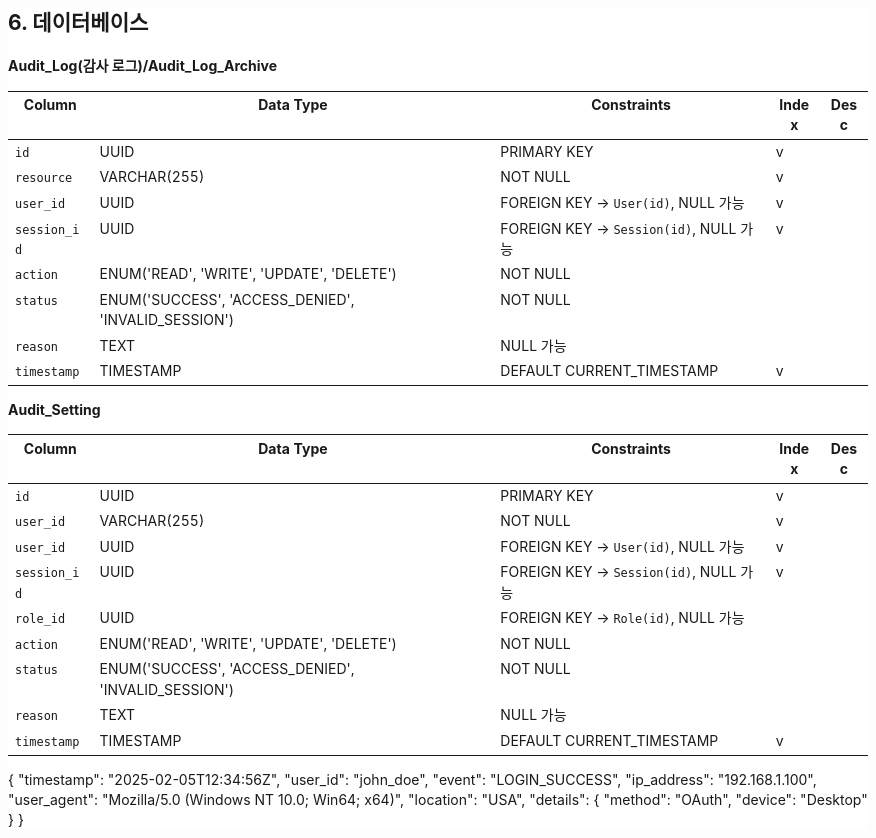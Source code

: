 ## 6. 데이터베이스

**Audit_Log(감사 로그)/Audit_Log_Archive**  

| Column       | Data Type                                           | Constraints                            | Index | Desc |
| ------------ | --------------------------------------------------- | -------------------------------------- | ----- | ---- |
| `id`         | UUID                                                | PRIMARY KEY                            | v     |      |
| `resource`   | VARCHAR(255)                                        | NOT NULL                               | v     |      |
| `user_id`    | UUID                                                | FOREIGN KEY → `User(id)`, NULL 가능    | v     |      |
| `session_id` | UUID                                                | FOREIGN KEY → `Session(id)`, NULL 가능 | v     |      |
| `action`     | ENUM('READ', 'WRITE', 'UPDATE', 'DELETE')           | NOT NULL                               |       |      |
| `status`     | ENUM('SUCCESS', 'ACCESS_DENIED', 'INVALID_SESSION') | NOT NULL                               |       |      |
| `reason`     | TEXT                                                | NULL 가능                              |       |      |
| `timestamp`  | TIMESTAMP                                           | DEFAULT CURRENT_TIMESTAMP              | v     |      |

**Audit_Setting**  

| Column       | Data Type                                           | Constraints                            | Index | Desc |
| ------------ | --------------------------------------------------- | -------------------------------------- | ----- | ---- |
| `id`         | UUID                                                | PRIMARY KEY                            | v     |      |
| `user_id`    | VARCHAR(255)                                        | NOT NULL                               | v     |      |
| `user_id`    | UUID                                                | FOREIGN KEY → `User(id)`, NULL 가능    | v     |      |
| `session_id` | UUID                                                | FOREIGN KEY → `Session(id)`, NULL 가능 | v     |      |
| `role_id`    | UUID                                                | FOREIGN KEY → `Role(id)`, NULL 가능    |       |      |
| `action`     | ENUM('READ', 'WRITE', 'UPDATE', 'DELETE')           | NOT NULL                               |       |      |
| `status`     | ENUM('SUCCESS', 'ACCESS_DENIED', 'INVALID_SESSION') | NOT NULL                               |       |      |
| `reason`     | TEXT                                                | NULL 가능                              |       |      |
| `timestamp`  | TIMESTAMP                                           | DEFAULT CURRENT_TIMESTAMP              | v    |      |


{
  "timestamp": "2025-02-05T12:34:56Z",
  "user_id": "john_doe",
  "event": "LOGIN_SUCCESS",
  "ip_address": "192.168.1.100",
  "user_agent": "Mozilla/5.0 (Windows NT 10.0; Win64; x64)",
  "location": "USA",
  "details": {
    "method": "OAuth",
    "device": "Desktop"
  }
}
